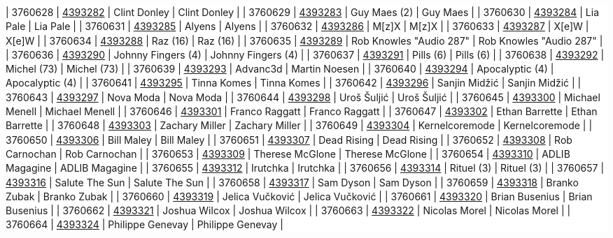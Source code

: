| 3760628 | [4393282](https://www.discogs.com/artist/4393282) | Clint Donley | Clint Donley |
| 3760629 | [4393283](https://www.discogs.com/artist/4393283) | Guy Maes (2) | Guy Maes |
| 3760630 | [4393284](https://www.discogs.com/artist/4393284) | Lia Pale | Lia Pale |
| 3760631 | [4393285](https://www.discogs.com/artist/4393285) | Alyens | Alyens |
| 3760632 | [4393286](https://www.discogs.com/artist/4393286) | M[z]X | M[z]X |
| 3760633 | [4393287](https://www.discogs.com/artist/4393287) | X[e]W | X[e]W |
| 3760634 | [4393288](https://www.discogs.com/artist/4393288) | Raz (16) | Raz (16) |
| 3760635 | [4393289](https://www.discogs.com/artist/4393289) | Rob Knowles "Audio 287" | Rob Knowles "Audio 287" |
| 3760636 | [4393290](https://www.discogs.com/artist/4393290) | Johnny Fingers (4) | Johnny Fingers (4) |
| 3760637 | [4393291](https://www.discogs.com/artist/4393291) | Pills (6) | Pills (6) |
| 3760638 | [4393292](https://www.discogs.com/artist/4393292) | Michel (73) | Michel (73) |
| 3760639 | [4393293](https://www.discogs.com/artist/4393293) | Advanc3d | Martin Noesen |
| 3760640 | [4393294](https://www.discogs.com/artist/4393294) | Apocalyptic (4) | Apocalyptic (4) |
| 3760641 | [4393295](https://www.discogs.com/artist/4393295) | Tinna Komes | Tinna Komes |
| 3760642 | [4393296](https://www.discogs.com/artist/4393296) | Sanjin Midžić | Sanjin Midžić |
| 3760643 | [4393297](https://www.discogs.com/artist/4393297) | Nova Moda | Nova Moda |
| 3760644 | [4393298](https://www.discogs.com/artist/4393298) | Uroš Šuljić | Uroš Šuljić |
| 3760645 | [4393300](https://www.discogs.com/artist/4393300) | Michael Menell | Michael Menell |
| 3760646 | [4393301](https://www.discogs.com/artist/4393301) | Franco Raggatt | Franco Raggatt |
| 3760647 | [4393302](https://www.discogs.com/artist/4393302) | Ethan Barrette | Ethan Barrette |
| 3760648 | [4393303](https://www.discogs.com/artist/4393303) | Zachary Miller | Zachary Miller |
| 3760649 | [4393304](https://www.discogs.com/artist/4393304) | Kernelcoremode | Kernelcoremode |
| 3760650 | [4393306](https://www.discogs.com/artist/4393306) | Bill Maley | Bill Maley |
| 3760651 | [4393307](https://www.discogs.com/artist/4393307) | Dead Rising | Dead Rising |
| 3760652 | [4393308](https://www.discogs.com/artist/4393308) | Rob Carnochan | Rob Carnochan |
| 3760653 | [4393309](https://www.discogs.com/artist/4393309) | Therese McGlone | Therese McGlone |
| 3760654 | [4393310](https://www.discogs.com/artist/4393310) | ADLIB Magagine | ADLIB Magagine |
| 3760655 | [4393312](https://www.discogs.com/artist/4393312) | Irutchka | Irutchka |
| 3760656 | [4393314](https://www.discogs.com/artist/4393314) | Rituel (3) | Rituel (3) |
| 3760657 | [4393316](https://www.discogs.com/artist/4393316) | Salute The Sun | Salute The Sun |
| 3760658 | [4393317](https://www.discogs.com/artist/4393317) | Sam Dyson | Sam Dyson |
| 3760659 | [4393318](https://www.discogs.com/artist/4393318) | Branko Zubak | Branko Zubak |
| 3760660 | [4393319](https://www.discogs.com/artist/4393319) | Jelica Vučković | Jelica Vučković |
| 3760661 | [4393320](https://www.discogs.com/artist/4393320) | Brian Busenius | Brian Busenius |
| 3760662 | [4393321](https://www.discogs.com/artist/4393321) | Joshua Wilcox | Joshua Wilcox |
| 3760663 | [4393322](https://www.discogs.com/artist/4393322) | Nicolas Morel | Nicolas Morel |
| 3760664 | [4393324](https://www.discogs.com/artist/4393324) | Philippe Genevay | Philippe Genevay |